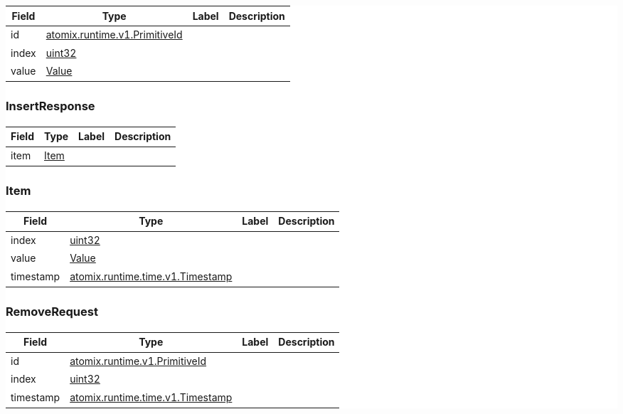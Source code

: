 

| Field | Type | Label | Description |
| ----- | ---- | ----- | ----------- |
| id | [atomix.runtime.v1.PrimitiveId](#atomix-runtime-v1-PrimitiveId) |  |  |
| index | [uint32](#uint32) |  |  |
| value | [Value](#atomix-runtime-list-v1-Value) |  |  |






<a name="atomix-runtime-list-v1-InsertResponse"></a>

### InsertResponse



| Field | Type | Label | Description |
| ----- | ---- | ----- | ----------- |
| item | [Item](#atomix-runtime-list-v1-Item) |  |  |






<a name="atomix-runtime-list-v1-Item"></a>

### Item



| Field | Type | Label | Description |
| ----- | ---- | ----- | ----------- |
| index | [uint32](#uint32) |  |  |
| value | [Value](#atomix-runtime-list-v1-Value) |  |  |
| timestamp | [atomix.runtime.time.v1.Timestamp](#atomix-runtime-time-v1-Timestamp) |  |  |






<a name="atomix-runtime-list-v1-RemoveRequest"></a>

### RemoveRequest



| Field | Type | Label | Description |
| ----- | ---- | ----- | ----------- |
| id | [atomix.runtime.v1.PrimitiveId](#atomix-runtime-v1-PrimitiveId) |  |  |
| index | [uint32](#uint32) |  |  |
| timestamp | [atomix.runtime.time.v1.Timestamp](#atomix-runtime-time-v1-Timestamp) |  |  |
